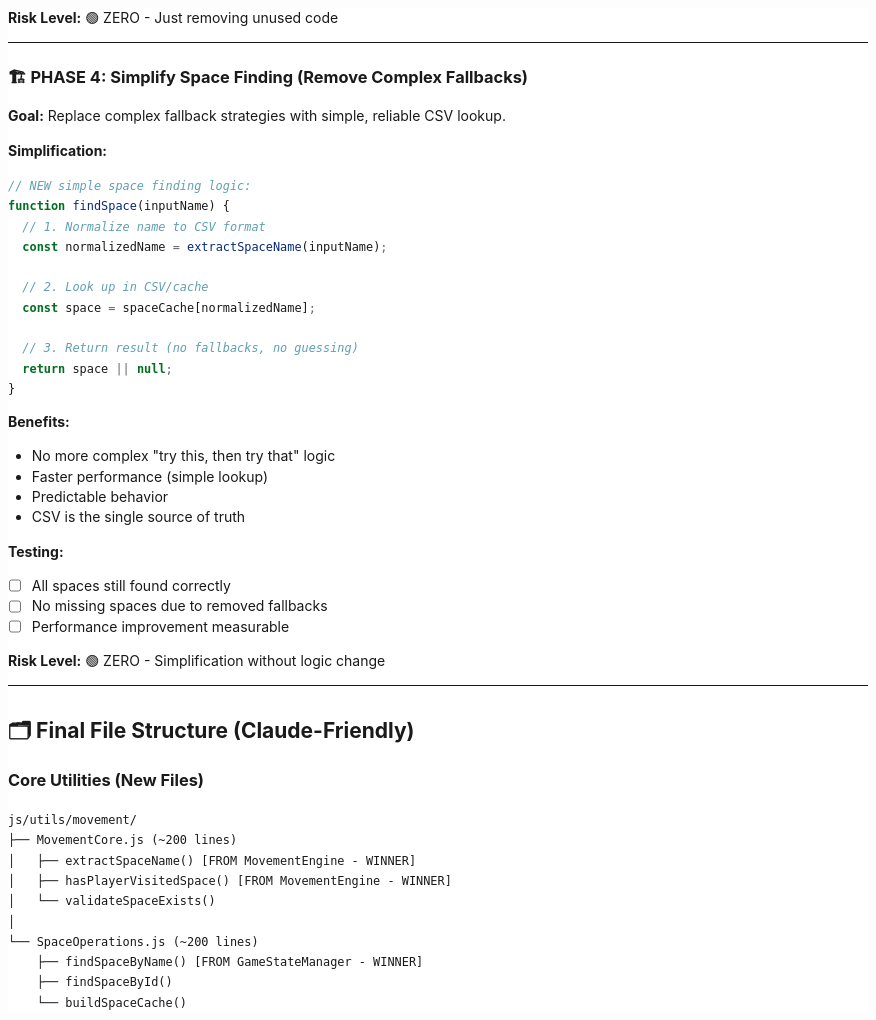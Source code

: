 **Risk Level:** 🟢 ZERO - Just removing unused code

---

### **🏗️ PHASE 4: Simplify Space Finding (Remove Complex Fallbacks)**

**Goal:** Replace complex fallback strategies with simple, reliable CSV lookup.

**Simplification:**
```javascript
// NEW simple space finding logic:
function findSpace(inputName) {
  // 1. Normalize name to CSV format
  const normalizedName = extractSpaceName(inputName);
  
  // 2. Look up in CSV/cache
  const space = spaceCache[normalizedName];
  
  // 3. Return result (no fallbacks, no guessing)
  return space || null;
}
```

**Benefits:**
- No more complex "try this, then try that" logic
- Faster performance (simple lookup)
- Predictable behavior
- CSV is the single source of truth

**Testing:**
- [ ] All spaces still found correctly
- [ ] No missing spaces due to removed fallbacks
- [ ] Performance improvement measurable

**Risk Level:** 🟢 ZERO - Simplification without logic change

---

## 🗂️ Final File Structure (Claude-Friendly)

### **Core Utilities** (New Files)
```
js/utils/movement/
├── MovementCore.js (~200 lines)
│   ├── extractSpaceName() [FROM MovementEngine - WINNER]
│   ├── hasPlayerVisitedSpace() [FROM MovementEngine - WINNER]
│   └── validateSpaceExists()
│
└── SpaceOperations.js (~200 lines)
    ├── findSpaceByName() [FROM GameStateManager - WINNER]
    ├── findSpaceById()
    └── buildSpaceCache()
```
